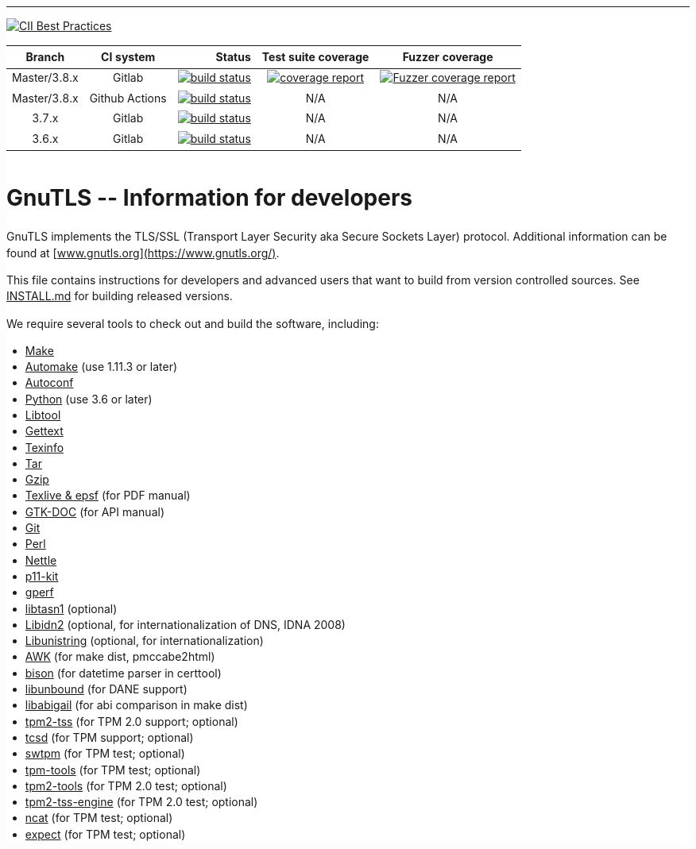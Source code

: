 ----------------------------------------------------------------------------------------------------------


[![CII Best Practices](https://bestpractices.coreinfrastructure.org/projects/330/badge)](https://bestpractices.coreinfrastructure.org/projects/330)

|Branch|CI system|Status|Test suite coverage|Fuzzer coverage|
|:----:|:-------:|-----:|:------:|:-------------:|
|Master/3.8.x|Gitlab|[![build status](https://gitlab.com/gnutls/gnutls/badges/master/pipeline.svg)](https://gitlab.com/gnutls/gnutls/commits/master)|[![coverage report](https://gitlab.com/gnutls/gnutls/badges/master/coverage.svg)](https://gnutls.gitlab.io/coverage/master)|[![Fuzzer coverage report](https://gnutls.gitlab.io/coverage/master-fuzz/badge.svg)](https://gnutls.gitlab.io/coverage/master-fuzz)|
|Master/3.8.x|Github Actions|[![build status](https://github.com/gnutls/gnutls/workflows/MacOS%20CI/badge.svg)](https://github.com/gnutls/gnutls/actions)|N/A|N/A|
|3.7.x|Gitlab|[![build status](https://gitlab.com/gnutls/gnutls/badges/gnutls_3_7_x/pipeline.svg)](https://gitlab.com/gnutls/gnutls/commits/gnutls_3_7_x)|N/A|N/A|
|3.6.x|Gitlab|[![build status](https://gitlab.com/gnutls/gnutls/badges/gnutls_3_6_x/pipeline.svg)](https://gitlab.com/gnutls/gnutls/commits/gnutls_3_6_x)|N/A|N/A|


# GnuTLS -- Information for developers

GnuTLS implements the TLS/SSL (Transport Layer Security aka Secure
Sockets Layer) protocol.  Additional information can be found at
[www.gnutls.org](https://www.gnutls.org/).

This file contains instructions for developers and advanced users that
want to build from version controlled sources. See [INSTALL.md](INSTALL.md)
for building released versions.

We require several tools to check out and build the software, including:

* [Make](https://www.gnu.org/software/make/)
* [Automake](https://www.gnu.org/software/automake/) (use 1.11.3 or later)
* [Autoconf](https://www.gnu.org/software/autoconf/)
* [Python](https://www.python.org/) (use 3.6 or later)
* [Libtool](https://www.gnu.org/software/libtool/)
* [Gettext](https://www.gnu.org/software/gettext/)
* [Texinfo](https://www.gnu.org/software/texinfo/)
* [Tar](https://www.gnu.org/software/tar/)
* [Gzip](https://www.gnu.org/software/gzip/)
* [Texlive & epsf](https://www.tug.org/texlive/) (for PDF manual)
* [GTK-DOC](https://www.gtk.org/gtk-doc/) (for API manual)
* [Git](https://git-scm.com/)
* [Perl](https://www.cpan.org/)
* [Nettle](https://www.lysator.liu.se/~nisse/nettle/)
* [p11-kit](https://p11-glue.github.io/p11-glue/p11-kit.html)
* [gperf](https://www.gnu.org/software/gperf/)
* [libtasn1](https://www.gnu.org/software/libtasn1/) (optional)
* [Libidn2](https://www.gnu.org/software/libidn/#libidn2) (optional, for internationalization of DNS, IDNA 2008)
* [Libunistring](https://www.gnu.org/software/libunistring/) (optional, for internationalization)
* [AWK](https://www.gnu.org/software/awk/) (for make dist, pmccabe2html)
* [bison](https://www.gnu.org/software/bison) (for datetime parser in certtool)
* [libunbound](https://unbound.net/) (for DANE support)
* [libabigail](https://pagure.io/libabigail/) (for abi comparison in make dist)
* [tpm2-tss](https://github.com/tpm2-software/tpm2-tss) (for TPM 2.0 support; optional)
* [tcsd](https://trousers.sourceforge.net/) (for TPM support; optional)
* [swtpm](https://github.com/stefanberger/swtpm) (for TPM test; optional)
* [tpm-tools](https://trousers.sourceforge.net/) (for TPM test; optional)
* [tpm2-tools](https://github.com/tpm2-software/tpm2-tools/) (for TPM 2.0 test; optional)
* [tpm2-tss-engine](https://github.com/tpm2-software/tpm2-tss-engine/) (for TPM 2.0 test; optional)
* [ncat](https://nmap.org/download.html) (for TPM test; optional)
* [expect](https://core.tcl.tk/expect/index) (for TPM test; optional)
